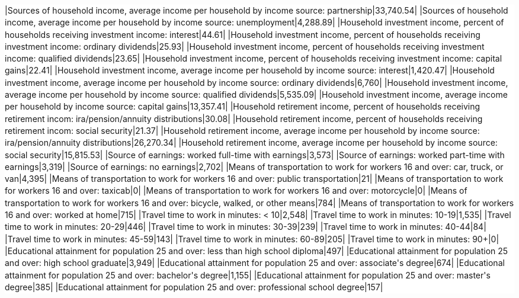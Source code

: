 |Sources of household income, average income per household by income source: partnership|33,740.54|
|Sources of household income, average income per household by income source: unemployment|4,288.89|
|Household investment income, percent of households receiving investment income: interest|44.61|
|Household investment income, percent of households receiving investment income: ordinary dividends|25.93|
|Household investment income, percent of households receiving investment income: qualified dividends|23.65|
|Household investment income, percent of households receiving investment income: capital gains|22.41|
|Household investment income, average income per household by income source: interest|1,420.47|
|Household investment income, average income per household by income source: ordinary dividends|6,760|
|Household investment income, average income per household by income source: qualified dividends|5,535.09|
|Household investment income, average income per household by income source: capital gains|13,357.41|
|Household retirement income, percent of households receiving retirement incom: ira/pension/annuity distributions|30.08|
|Household retirement income, percent of households receiving retirement incom: social security|21.37|
|Household retirement income, average income per household by income source: ira/pension/annuity distributions|26,270.34|
|Household retirement income, average income per household by income source: social security|15,815.53|
|Source of earnings: worked full-time with earnings|3,573|
|Source of earnings: worked part-time with earnings|3,319|
|Source of earnings: no earnings|2,702|
|Means of transportation to work for workers 16 and over: car, truck, or van|4,395|
|Means of transportation to work for workers 16 and over: public transportation|21|
|Means of transportation to work for workers 16 and over: taxicab|0|
|Means of transportation to work for workers 16 and over: motorcycle|0|
|Means of transportation to work for workers 16 and over: bicycle, walked, or other means|784|
|Means of transportation to work for workers 16 and over: worked at home|715|
|Travel time to work in minutes: < 10|2,548|
|Travel time to work in minutes: 10-19|1,535|
|Travel time to work in minutes: 20-29|446|
|Travel time to work in minutes: 30-39|239|
|Travel time to work in minutes: 40-44|84|
|Travel time to work in minutes: 45-59|143|
|Travel time to work in minutes: 60-89|205|
|Travel time to work in minutes: 90+|0|
|Educational attainment for population 25 and over: less than high school diploma|497|
|Educational attainment for population 25 and over: high school graduate|3,949|
|Educational attainment for population 25 and over: associate's degree|674|
|Educational attainment for population 25 and over: bachelor's degree|1,155|
|Educational attainment for population 25 and over: master's degree|385|
|Educational attainment for population 25 and over: professional school degree|157|